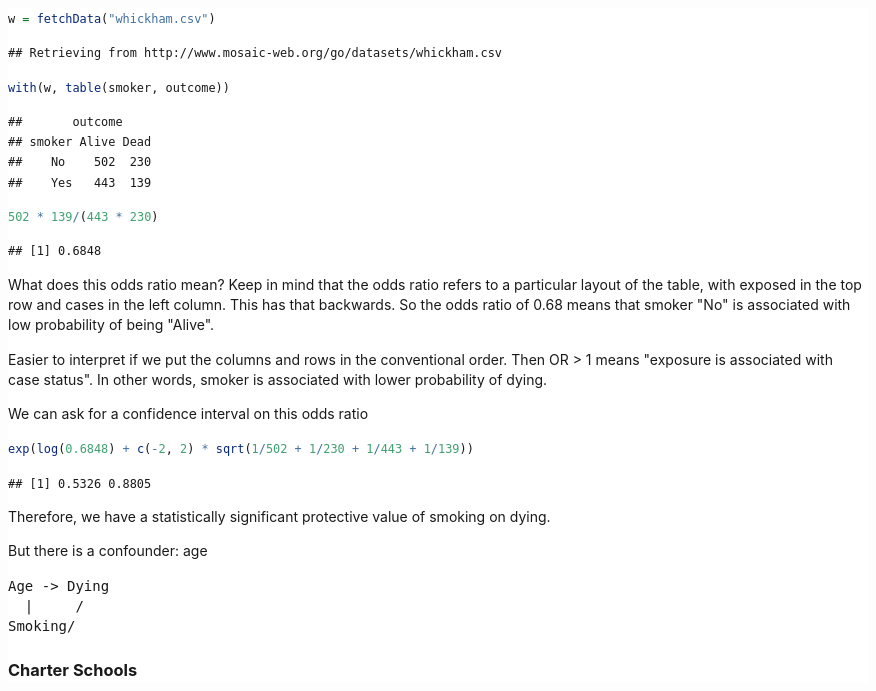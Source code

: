 



```r
w = fetchData("whickham.csv")
```

```
## Retrieving from http://www.mosaic-web.org/go/datasets/whickham.csv
```

```r
with(w, table(smoker, outcome))
```

```
##       outcome
## smoker Alive Dead
##    No    502  230
##    Yes   443  139
```

```r
502 * 139/(443 * 230)
```

```
## [1] 0.6848
```


What does this odds ratio mean?  Keep in mind that the odds ratio refers to a particular layout of the table, with exposed in the top row and cases in the left column.  This has that backwards.  So the odds ratio of 0.68 means that smoker "No" is associated with low probability of being "Alive".

Easier to interpret if we put the columns and rows in the conventional order.  Then OR > 1 means "exposure is associated with case status".  In other words, smoker is associated with lower probability of dying.

We can ask for a confidence interval on this odds ratio

```r
exp(log(0.6848) + c(-2, 2) * sqrt(1/502 + 1/230 + 1/443 + 1/139))
```

```
## [1] 0.5326 0.8805
```


Therefore, we have a statistically significant protective value of smoking on dying.

But there is a confounder: age

<pre>
Age -> Dying
  |     /  
Smoking/
</pre>

### Charter Schools

